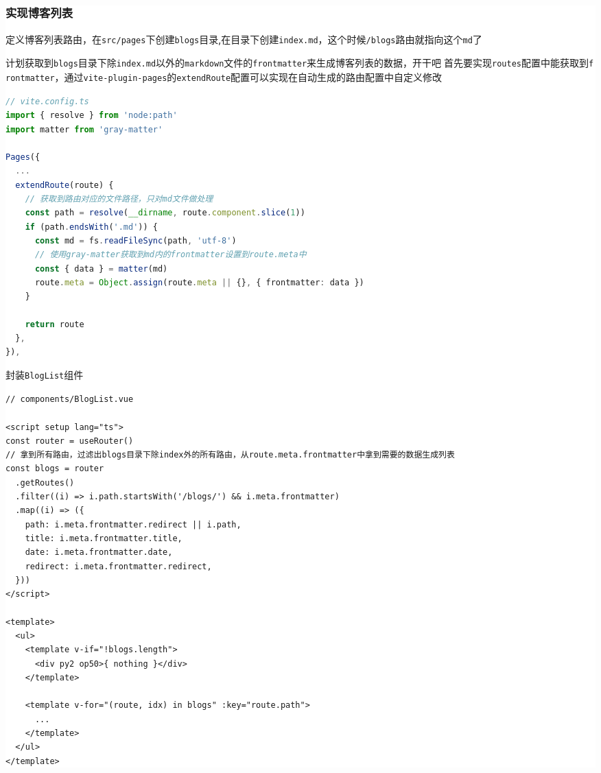 ### 实现博客列表
定义博客列表路由，在`src/pages`下创建`blogs`目录,在目录下创建`index.md`，这个时候`/blogs`路由就指向这个`md`了

计划获取到`blogs`目录下除`index.md`以外的`markdown`文件的`frontmatter`来生成博客列表的数据，开干吧
首先要实现`routes`配置中能获取到`frontmatter`，通过`vite-plugin-pages`的`extendRoute`配置可以实现在自动生成的路由配置中自定义修改
```ts
// vite.config.ts
import { resolve } from 'node:path'
import matter from 'gray-matter'

Pages({
  ...
  extendRoute(route) {
    // 获取到路由对应的文件路径，只对md文件做处理
    const path = resolve(__dirname, route.component.slice(1))
    if (path.endsWith('.md')) {
      const md = fs.readFileSync(path, 'utf-8')
      // 使用gray-matter获取到md内的frontmatter设置到route.meta中
      const { data } = matter(md)
      route.meta = Object.assign(route.meta || {}, { frontmatter: data })
    }

    return route
  },
}),
```
封装`BlogList`组件
```vue
// components/BlogList.vue

<script setup lang="ts">
const router = useRouter()
// 拿到所有路由，过滤出blogs目录下除index外的所有路由，从route.meta.frontmatter中拿到需要的数据生成列表
const blogs = router
  .getRoutes()
  .filter((i) => i.path.startsWith('/blogs/') && i.meta.frontmatter)
  .map((i) => ({
    path: i.meta.frontmatter.redirect || i.path,
    title: i.meta.frontmatter.title,
    date: i.meta.frontmatter.date,
    redirect: i.meta.frontmatter.redirect,
  }))
</script>

<template>
  <ul>
    <template v-if="!blogs.length">
      <div py2 op50>{ nothing }</div>
    </template>

    <template v-for="(route, idx) in blogs" :key="route.path">
      ...
    </template>
  </ul>
</template>
```
